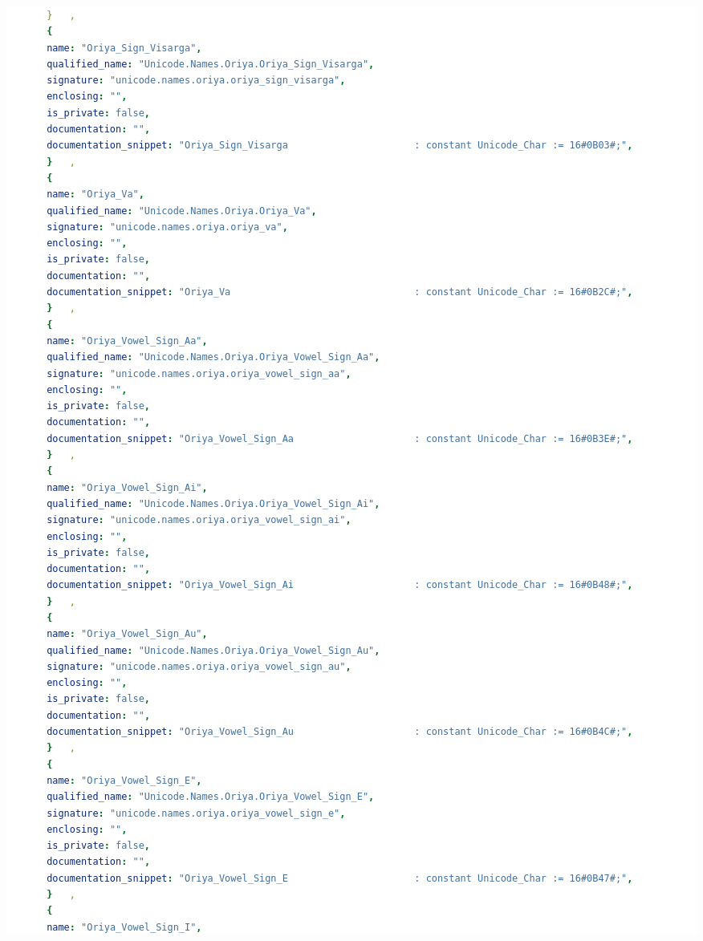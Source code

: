 ```yaml
       }   ,
       {
       name: "Oriya_Sign_Visarga",
       qualified_name: "Unicode.Names.Oriya.Oriya_Sign_Visarga",
       signature: "unicode.names.oriya.oriya_sign_visarga",
       enclosing: "",
       is_private: false,
       documentation: "",
       documentation_snippet: "Oriya_Sign_Visarga                      : constant Unicode_Char := 16#0B03#;",
       }   ,
       {
       name: "Oriya_Va",
       qualified_name: "Unicode.Names.Oriya.Oriya_Va",
       signature: "unicode.names.oriya.oriya_va",
       enclosing: "",
       is_private: false,
       documentation: "",
       documentation_snippet: "Oriya_Va                                : constant Unicode_Char := 16#0B2C#;",
       }   ,
       {
       name: "Oriya_Vowel_Sign_Aa",
       qualified_name: "Unicode.Names.Oriya.Oriya_Vowel_Sign_Aa",
       signature: "unicode.names.oriya.oriya_vowel_sign_aa",
       enclosing: "",
       is_private: false,
       documentation: "",
       documentation_snippet: "Oriya_Vowel_Sign_Aa                     : constant Unicode_Char := 16#0B3E#;",
       }   ,
       {
       name: "Oriya_Vowel_Sign_Ai",
       qualified_name: "Unicode.Names.Oriya.Oriya_Vowel_Sign_Ai",
       signature: "unicode.names.oriya.oriya_vowel_sign_ai",
       enclosing: "",
       is_private: false,
       documentation: "",
       documentation_snippet: "Oriya_Vowel_Sign_Ai                     : constant Unicode_Char := 16#0B48#;",
       }   ,
       {
       name: "Oriya_Vowel_Sign_Au",
       qualified_name: "Unicode.Names.Oriya.Oriya_Vowel_Sign_Au",
       signature: "unicode.names.oriya.oriya_vowel_sign_au",
       enclosing: "",
       is_private: false,
       documentation: "",
       documentation_snippet: "Oriya_Vowel_Sign_Au                     : constant Unicode_Char := 16#0B4C#;",
       }   ,
       {
       name: "Oriya_Vowel_Sign_E",
       qualified_name: "Unicode.Names.Oriya.Oriya_Vowel_Sign_E",
       signature: "unicode.names.oriya.oriya_vowel_sign_e",
       enclosing: "",
       is_private: false,
       documentation: "",
       documentation_snippet: "Oriya_Vowel_Sign_E                      : constant Unicode_Char := 16#0B47#;",
       }   ,
       {
       name: "Oriya_Vowel_Sign_I",
```